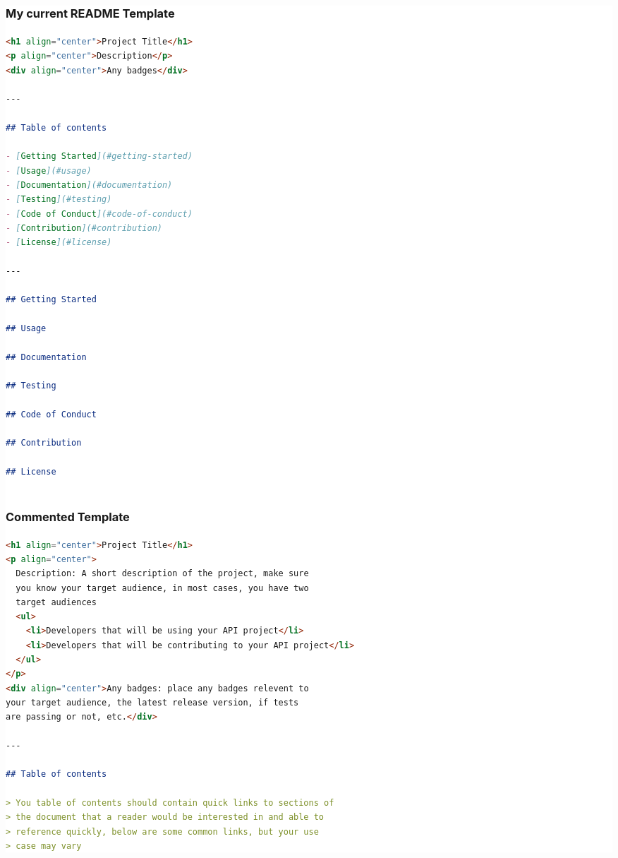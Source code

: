 ### My current README Template

``` markdown
<h1 align="center">Project Title</h1>
<p align="center">Description</p>
<div align="center">Any badges</div>

---

## Table of contents

- [Getting Started](#getting-started)
- [Usage](#usage)
- [Documentation](#documentation)
- [Testing](#testing)
- [Code of Conduct](#code-of-conduct)
- [Contribution](#contribution)
- [License](#license)

---

## Getting Started

## Usage

## Documentation

## Testing

## Code of Conduct

## Contribution

## License



```

### Commented Template

``` markdown
<h1 align="center">Project Title</h1>
<p align="center">
  Description: A short description of the project, make sure 
  you know your target audience, in most cases, you have two 
  target audiences
  <ul>
    <li>Developers that will be using your API project</li>
    <li>Developers that will be contributing to your API project</li>
  </ul>
</p>
<div align="center">Any badges: place any badges relevent to 
your target audience, the latest release version, if tests 
are passing or not, etc.</div>

---

## Table of contents

> You table of contents should contain quick links to sections of 
> the document that a reader would be interested in and able to 
> reference quickly, below are some common links, but your use 
> case may vary
```